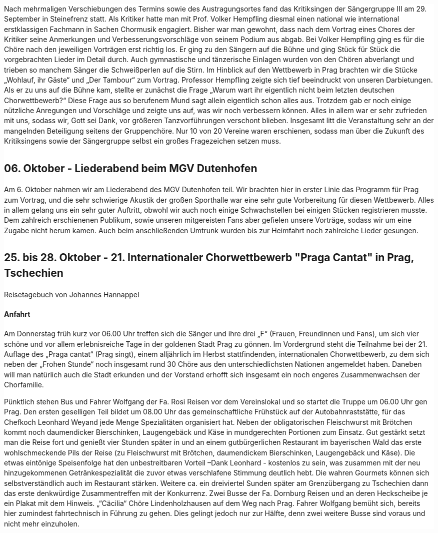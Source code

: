 Nach mehrmaligen Verschiebungen des Termins sowie des Austragungsortes fand das Kritiksingen der Sängergruppe III am 29. September in Steinefrenz statt. Als Kritiker hatte man mit Prof. Volker Hempfling diesmal einen national wie international erstklassigen Fachmann in Sachen Chormusik engagiert. Bisher war man gewohnt, dass nach dem Vortrag eines Chores der Kritiker seine Anmerkungen und Verbesserungsvorschläge von seinem Podium aus abgab. Bei Volker Hempfling ging es für die Chöre nach den jeweiligen Vorträgen erst richtig los. Er ging zu den Sängern auf die Bühne und ging Stück für Stück die vorgebrachten Lieder im Detail durch. Auch gymnastische und tänzerische Einlagen wurden von den Chören abverlangt und trieben so manchem Sänger die Schweißperlen auf die Stirn. Im Hinblick auf den Wettbewerb in Prag brachten wir die Stücke „Wohlauf, ihr Gäste“ und „Der Tambour“ zum Vortrag. Professor Hempfling zeigte sich tief beeindruckt von unseren Darbietungen. Als er zu uns auf die Bühne kam, stellte er zunächst die Frage „Warum wart ihr eigentlich nicht beim letzten deutschen Chorwettbewerb?“ Diese Frage aus so berufenem Mund sagt allein eigentlich schon alles aus. Trotzdem gab er noch einige nützliche Anregungen und Vorschläge und zeigte uns auf, was wir noch verbessern können. Alles in allem war er sehr zufrieden mit uns, sodass wir, Gott sei Dank, vor größeren Tanzvorführungen verschont blieben. Insgesamt litt die Veranstaltung sehr an der mangelnden Beteiligung seitens der Gruppenchöre. Nur 10 von 20 Vereine waren erschienen, sodass man über die Zukunft des Kritiksingens sowie der Sängergruppe selbst ein großes Fragezeichen setzen muss.

## 06. Oktober - Liederabend beim MGV Dutenhofen

Am 6. Oktober nahmen wir am Liederabend des MGV Dutenhofen teil. Wir brachten hier in erster Linie das Programm für Prag zum Vortrag, und die sehr schwierige Akustik der großen Sporthalle war eine sehr gute Vorbereitung für diesen Wettbewerb. Alles in allem gelang uns ein sehr guter Auftritt, obwohl wir auch noch einige Schwachstellen bei einigen Stücken registrieren musste. Dem zahlreich erschienenen Publikum, sowie unseren mitgereisten Fans aber gefielen unsere Vorträge, sodass wir um eine Zugabe nicht herum kamen. Auch beim anschließenden Umtrunk wurden bis zur Heimfahrt noch zahlreiche Lieder gesungen.

## 25. bis 28. Oktober - 21. Internationaler Chorwettbewerb "Praga Cantat" in Prag, Tschechien

Reisetagebuch von Johannes Hannappel

<Tabs>
  <TabItem value="do" label="Donnerstag" default>

#### Anfahrt

Am Donnerstag früh kurz vor 06.00 Uhr treffen sich die Sänger und ihre drei „F“ (Frauen, Freundinnen und Fans), um sich vier schöne und vor allem erlebnisreiche Tage in der goldenen Stadt Prag zu gönnen. Im Vordergrund steht die Teilnahme bei der 21. Auflage des „Praga cantat“ (Prag singt), einem alljährlich im Herbst stattfindenden, internationalen Chorwettbewerb, zu dem sich neben der „Frohen Stunde“ noch insgesamt rund 30 Chöre aus den unterschiedlichsten Nationen angemeldet haben. Daneben will man natürlich auch die Stadt erkunden und der Vorstand erhofft sich insgesamt ein noch engeres Zusammenwachsen der Chorfamilie.

Pünktlich stehen Bus und Fahrer Wolfgang der Fa. Rosi Reisen vor dem Vereinslokal und so startet die Truppe um 06.00 Uhr gen Prag.
Den ersten geselligen Teil bildet um 08.00 Uhr das gemeinschaftliche Frühstück auf der Autobahnraststätte, für das Chefkoch Leonhard Weyand jede Menge Spezialitäten organisiert hat. Neben der obligatorischen Fleischwurst mit Brötchen kommt noch daumendicker Bierschinken, Laugengebäck und Käse in mundgerechten Portionen zum Einsatz. Gut gestärkt setzt man die Reise fort und genießt vier Stunden später in und an einem gutbürgerlichen Restaurant im bayerischen Wald das erste wohlschmeckende Pils der Reise (zu Fleischwurst mit Brötchen, daumendickem Bierschinken, Laugengebäck und Käse). Die etwas eintönige Speisenfolge hat den unbestreitbaren Vorteil –Dank Leonhard - kostenlos zu sein, was zusammen mit der neu hinzugekommenen Getränkespezialität die zuvor etwas verschlafene Stimmung deutlich hebt. Die wahren Gourmets können sich selbstverständlich auch im Restaurant stärken.
Weitere ca. ein dreiviertel Sunden später am Grenzübergang zu Tschechien dann das erste denkwürdige Zusammentreffen mit der Konkurrenz. Zwei Busse der Fa. Dornburg Reisen und an deren Heckscheibe je ein Plakat mit dem Hinweis. „“Cäcilia“ Chöre Lindenholzhausen auf dem Weg nach Prag. Fahrer Wolfgang bemüht sich, bereits hier zumindest fahrtechnisch in Führung zu gehen. Dies gelingt jedoch nur zur Hälfte, denn zwei weitere Busse sind voraus und nicht mehr einzuholen.
